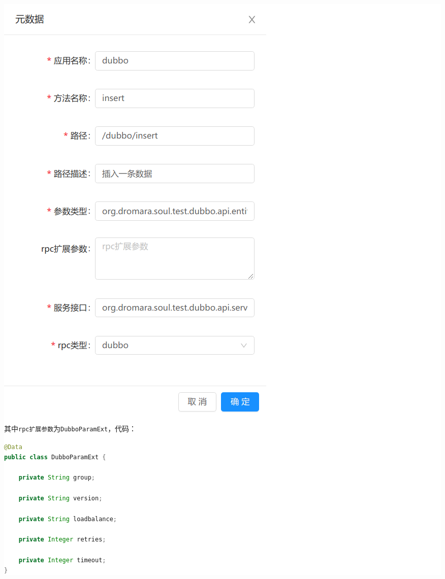 ![dubbo metadata](/images/dubbo元数据.png)

其中`rpc扩展参数`为`DubboParamExt`，代码：

```java
@Data
public class DubboParamExt {

    private String group;

    private String version;

    private String loadbalance;

    private Integer retries;

    private Integer timeout;
}
```
